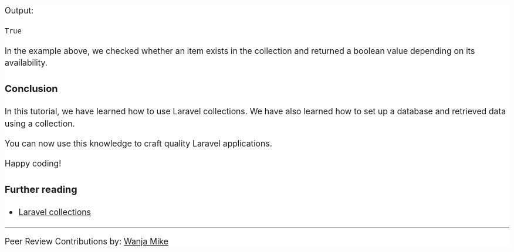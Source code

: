 ```php
```

Output:

```bash
True
```

In the example above, we checked whether an item exists in the collection and returned a boolean value depending on its availability.   
  
### Conclusion
In this tutorial, we have learned how to use Laravel collections. We have also learned how to set up a database and retrieved data using a collection.

You can now use this knowledge to craft quality Laravel applications.

Happy coding!

### Further reading
- [Laravel collections](https://laravel.com/docs/8.x/collections)

---
Peer Review Contributions by: [Wanja Mike](/engineering-education/content/authors/michael-barasa/)
